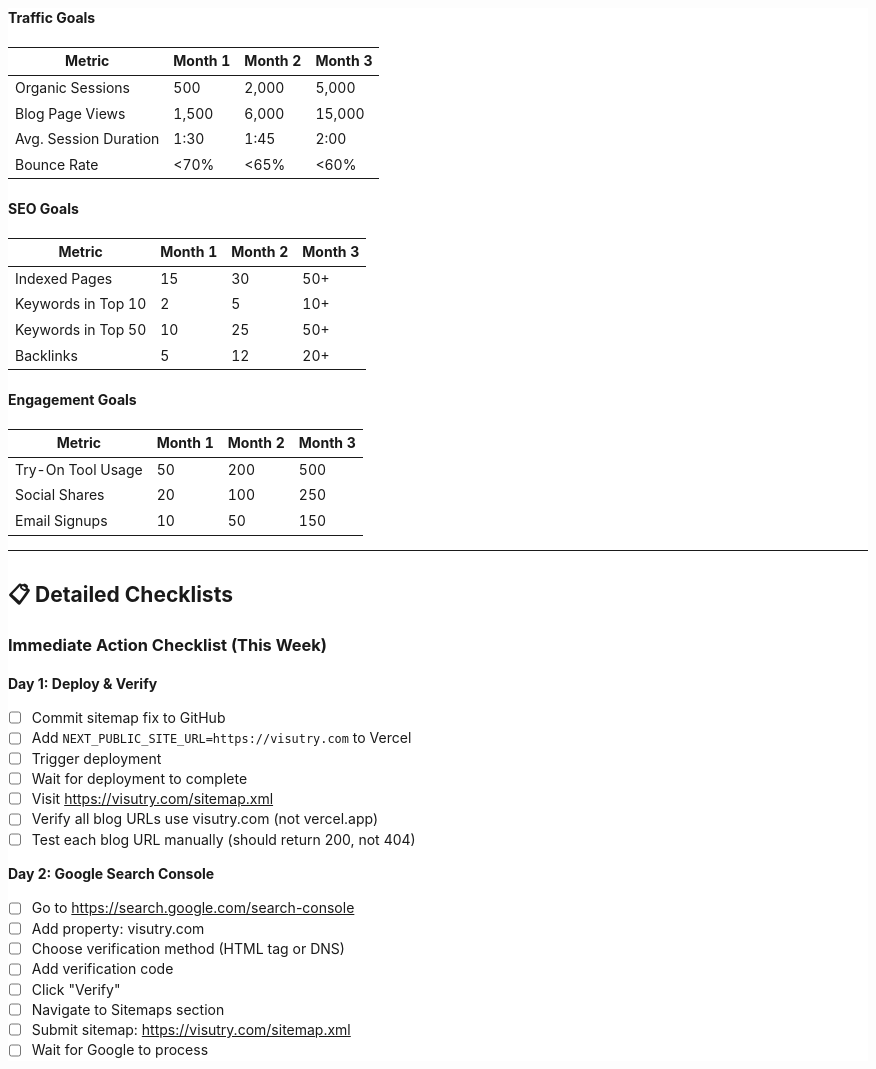 #### Traffic Goals
| Metric | Month 1 | Month 2 | Month 3 |
|--------|---------|---------|---------|
| Organic Sessions | 500 | 2,000 | 5,000 |
| Blog Page Views | 1,500 | 6,000 | 15,000 |
| Avg. Session Duration | 1:30 | 1:45 | 2:00 |
| Bounce Rate | <70% | <65% | <60% |

#### SEO Goals
| Metric | Month 1 | Month 2 | Month 3 |
|--------|---------|---------|---------|
| Indexed Pages | 15 | 30 | 50+ |
| Keywords in Top 10 | 2 | 5 | 10+ |
| Keywords in Top 50 | 10 | 25 | 50+ |
| Backlinks | 5 | 12 | 20+ |

#### Engagement Goals
| Metric | Month 1 | Month 2 | Month 3 |
|--------|---------|---------|---------|
| Try-On Tool Usage | 50 | 200 | 500 |
| Social Shares | 20 | 100 | 250 |
| Email Signups | 10 | 50 | 150 |

---

## 📋 Detailed Checklists

### Immediate Action Checklist (This Week)

**Day 1: Deploy & Verify**
- [ ] Commit sitemap fix to GitHub
- [ ] Add `NEXT_PUBLIC_SITE_URL=https://visutry.com` to Vercel
- [ ] Trigger deployment
- [ ] Wait for deployment to complete
- [ ] Visit https://visutry.com/sitemap.xml
- [ ] Verify all blog URLs use visutry.com (not vercel.app)
- [ ] Test each blog URL manually (should return 200, not 404)

**Day 2: Google Search Console**
- [ ] Go to https://search.google.com/search-console
- [ ] Add property: visutry.com
- [ ] Choose verification method (HTML tag or DNS)
- [ ] Add verification code
- [ ] Click "Verify"
- [ ] Navigate to Sitemaps section
- [ ] Submit sitemap: https://visutry.com/sitemap.xml
- [ ] Wait for Google to process
